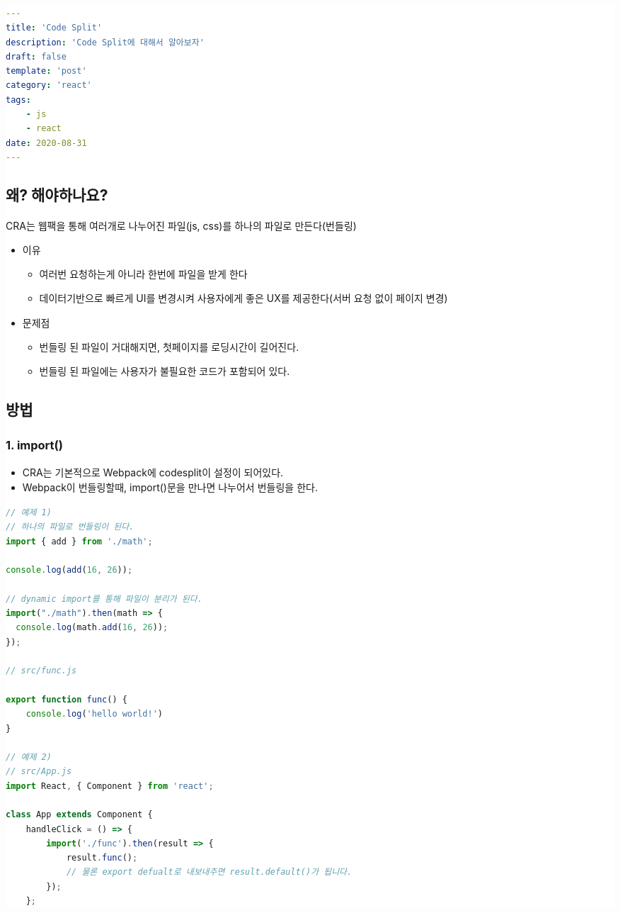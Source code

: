 ```yaml
---
title: 'Code Split'
description: 'Code Split에 대해서 알아보자'
draft: false
template: 'post'
category: 'react'
tags:
    - js
    - react
date: 2020-08-31
---
```


## 왜? 해야하나요?

CRA는 웹팩을 통해 여러개로 나누어진 파일(js, css)를 하나의 파일로 만든다(번들링)

-   이유

    -   여러번 요청하는게 아니라 한번에 파일을 받게 한다

    -   데이터기반으로 빠르게 UI를 변경시켜 사용자에게 좋은 UX를 제공한다(서버 요청 없이 페이지 변경)

-   문제점

    -   번들링 된 파일이 거대해지면, 첫페이지를 로딩시간이 길어진다.

    -   번들링 된 파일에는 사용자가 불필요한 코드가 포함되어 있다.

## 방법

### 1. import()

-   CRA는 기본적으로 Webpack에 codesplit이 설정이 되어있다.
-   Webpack이 번들링할때, import()문을 만나면 나누어서 번들링을 한다.

```jsx
// 예제 1)
// 하나의 파일로 번들링이 된다.
import { add } from './math';

console.log(add(16, 26));

// dynamic import를 통해 파일이 분리가 된다.
import("./math").then(math => {
  console.log(math.add(16, 26));
});

// src/func.js

export function func() {
    console.log('hello world!')
}

// 예제 2)
// src/App.js
import React, { Component } from 'react';

class App extends Component {
    handleClick = () => {
        import('./func').then(result => {
            result.func();
            // 물론 export defualt로 내보내주면 result.default()가 됩니다.
        });
    };
```